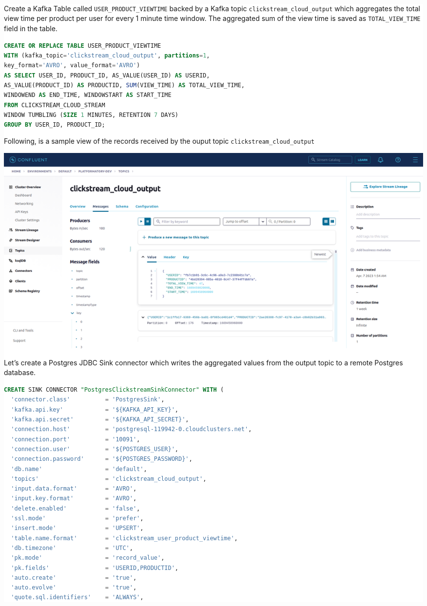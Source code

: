 Create a Kafka Table called `USER_PRODUCT_VIEWTIME` backed by a Kafka topic `clickstream_cloud_output` which aggregates the total view time per product per user for every 1 minute time window.  The aggregated sum of the view time is saved as `TOTAL_VIEW_TIME` field in the table.

```sql
CREATE OR REPLACE TABLE USER_PRODUCT_VIEWTIME 
WITH (kafka_topic='clickstream_cloud_output', partitions=1, 
key_format='AVRO', value_format='AVRO') 
AS SELECT USER_ID, PRODUCT_ID, AS_VALUE(USER_ID) AS USERID, 
AS_VALUE(PRODUCT_ID) AS PRODUCTID, SUM(VIEW_TIME) AS TOTAL_VIEW_TIME, 
WINDOWEND AS END_TIME, WINDOWSTART AS START_TIME 
FROM CLICKSTREAM_CLOUD_STREAM 
WINDOW TUMBLING (SIZE 1 MINUTES, RETENTION 7 DAYS) 
GROUP BY USER_ID, PRODUCT_ID;
```

Following, is a sample view of the records received by the ouput topic `clickstream_cloud_output`

![OutputTopicMessagesCrop.png](../assets/blog-images/e2e_ksql_connect_blog/OutputTopicMessagesCrop.png)

Let’s create a Postgres JDBC Sink connector which writes the aggregated values from the output topic to a remote Postgres database. 

```sql
CREATE SINK CONNECTOR "PostgresClickstreamSinkConnector" WITH (
  'connector.class'          = 'PostgresSink',
  'kafka.api.key'            = '${KAFKA_API_KEY}',
  'kafka.api.secret'         = '${KAFKA_API_SECRET}',
  'connection.host'          = 'postgresql-119942-0.cloudclusters.net',
  'connection.port'          = '10091',
  'connection.user'          = '${POSTGRES_USER}',
  'connection.password'      = '${POSTGRES_PASSWORD}',
  'db.name'                  = 'default',
  'topics'                   = 'clickstream_cloud_output',
  'input.data.format'        = 'AVRO',
  'input.key.format'         = 'AVRO',
  'delete.enabled'           = 'false',
  'ssl.mode'                 = 'prefer',
  'insert.mode'              = 'UPSERT',
  'table.name.format'        = 'clickstream_user_product_viewtime',
  'db.timezone'              = 'UTC',
  'pk.mode'                  = 'record_value',
  'pk.fields'                = 'USERID,PRODUCTID',
  'auto.create'              = 'true',
  'auto.evolve'              = 'true',
  'quote.sql.identifiers'    = 'ALWAYS',
```